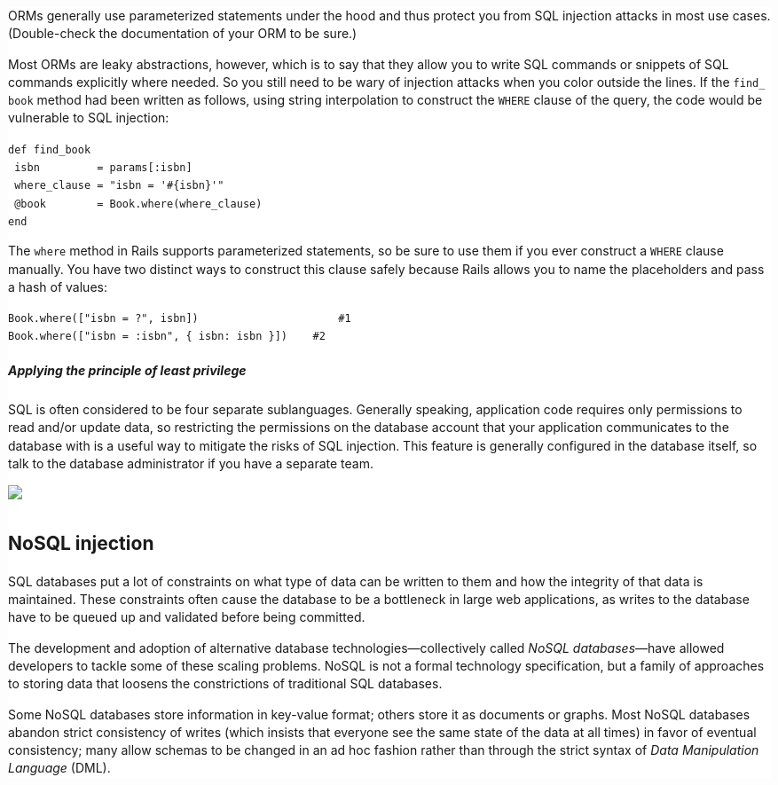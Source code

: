 ORMs generally use parameterized statements under the hood and thus protect you from SQL injection attacks in most use cases. (Double-check the documentation of your ORM to be sure.)

[](/book/grokking-web-application-security/chapter-12/)Most ORMs are leaky abstractions, however, which is to say that they allow you to write SQL commands or snippets of SQL commands explicitly where needed. So you still need to be wary of injection attacks when you color outside the lines. If the `find_book` method had been written as follows, using string interpolation to construct the `WHERE` clause of the query, the code would be vulnerable to SQL injection:[](/book/grokking-web-application-security/chapter-12/)

```
def find_book
 isbn         = params[:isbn]
 where_clause = "isbn = '#{isbn}'"
 @book        = Book.where(where_clause) 
end
```

The `where` method in Rails supports parameterized statements, so be sure to use them if you ever construct a `WHERE` clause manually. You have two distinct ways to construct this clause safely because Rails allows you to name the placeholders and pass a hash of values:[](/book/grokking-web-application-security/chapter-12/)

```
Book.where(["isbn = ?", isbn])                      #1 
Book.where(["isbn = :isbn", { isbn: isbn }])    #2
```

##### Applying the principle of least privilege

SQL is often considered to be four separate sublanguages. Generally speaking, application code requires only permissions to read and/or update data, so restricting the permissions on the database account that your application communicates to the database with is a useful way to mitigate the risks of SQL injection. This feature is generally configured in the database itself, so talk to the database administrator if you have a separate team.

![](https://drek4537l1klr.cloudfront.net/mcdonald/Figures/12-08.png)

## NoSQL injection

[](/book/grokking-web-application-security/chapter-12/)SQL databases put a lot of constraints on what type of data can be written to them and how the integrity of that data is maintained. These constraints often cause the database to be a bottleneck in large web applications, as writes to the database have to be queued up and validated before being committed.[](/book/grokking-web-application-security/chapter-12/)[](/book/grokking-web-application-security/chapter-12/)

The development and adoption of alternative database technologies—collectively called *NoSQL databases*—have allowed developers to tackle some of these scaling problems. NoSQL is not a formal technology specification, but a family of approaches to storing data that loosens the constrictions of traditional SQL databases.

Some NoSQL databases store information in key-value format; others store it as documents or graphs. Most NoSQL databases abandon strict consistency of writes (which insists that everyone see the same state of the data at all times) in favor of eventual consistency; many allow schemas to be changed in an ad hoc fashion rather than through the strict syntax of *Data Manipulation Language* (DML).
